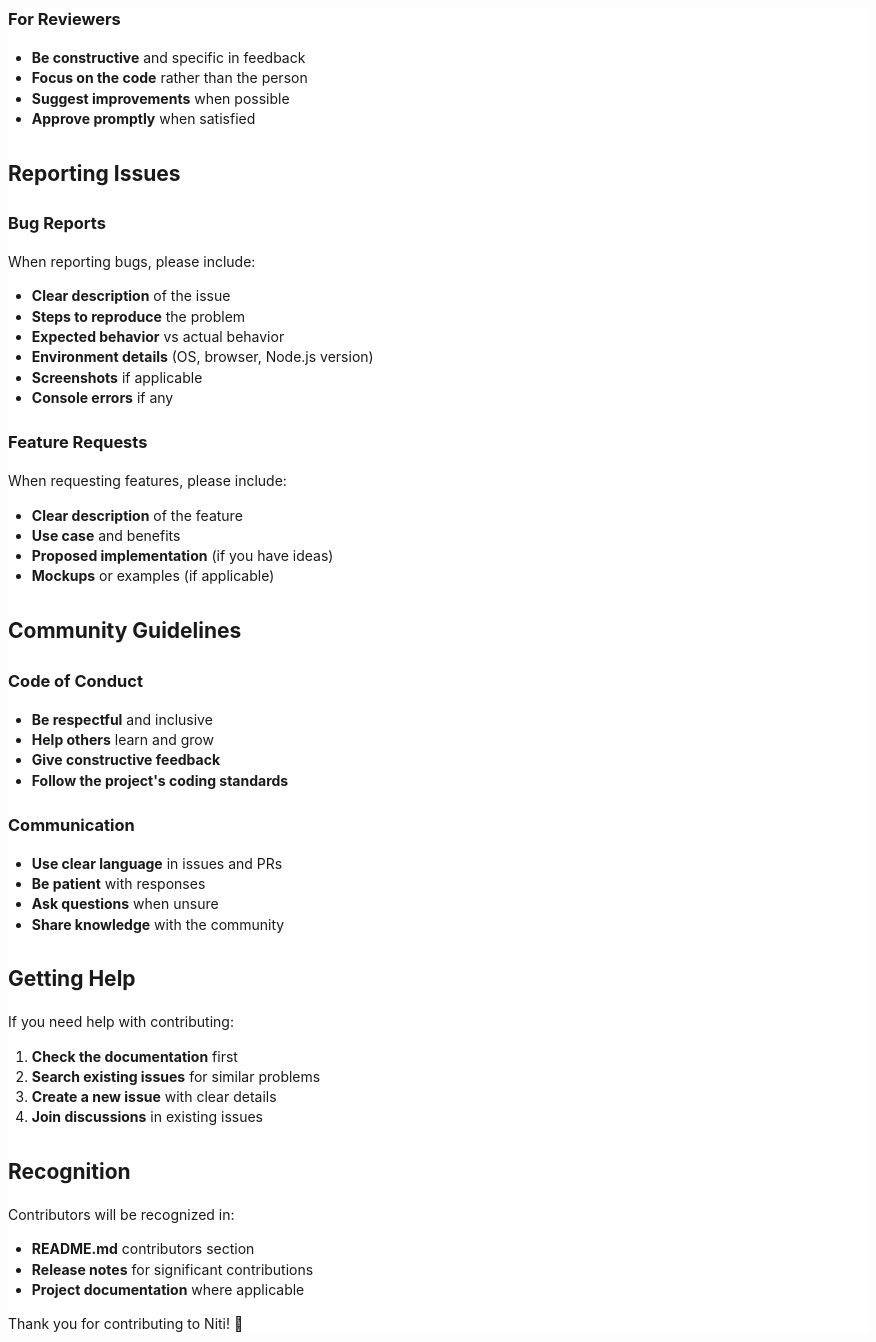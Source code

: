### For Reviewers

- **Be constructive** and specific in feedback
- **Focus on the code** rather than the person
- **Suggest improvements** when possible
- **Approve promptly** when satisfied

## Reporting Issues

### Bug Reports

When reporting bugs, please include:

- **Clear description** of the issue
- **Steps to reproduce** the problem
- **Expected behavior** vs actual behavior
- **Environment details** (OS, browser, Node.js version)
- **Screenshots** if applicable
- **Console errors** if any

### Feature Requests

When requesting features, please include:

- **Clear description** of the feature
- **Use case** and benefits
- **Proposed implementation** (if you have ideas)
- **Mockups** or examples (if applicable)

## Community Guidelines

### Code of Conduct

- **Be respectful** and inclusive
- **Help others** learn and grow
- **Give constructive feedback**
- **Follow the project's coding standards**

### Communication

- **Use clear language** in issues and PRs
- **Be patient** with responses
- **Ask questions** when unsure
- **Share knowledge** with the community

## Getting Help

If you need help with contributing:

1. **Check the documentation** first
2. **Search existing issues** for similar problems
3. **Create a new issue** with clear details
4. **Join discussions** in existing issues

## Recognition

Contributors will be recognized in:

- **README.md** contributors section
- **Release notes** for significant contributions
- **Project documentation** where applicable

Thank you for contributing to Niti! 🚀
